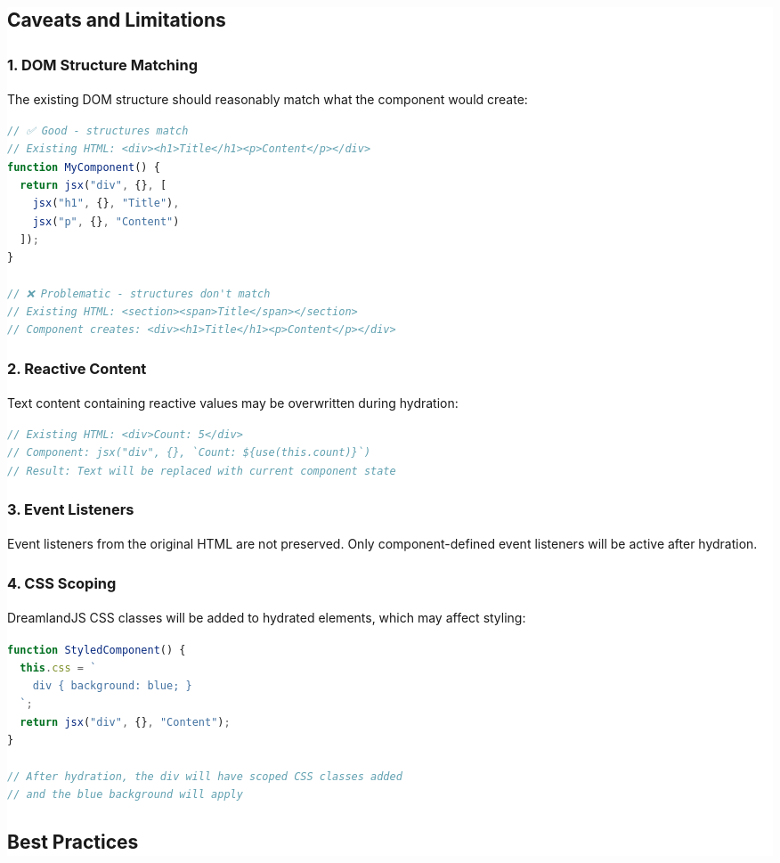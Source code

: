 ## Caveats and Limitations

### 1. DOM Structure Matching

The existing DOM structure should reasonably match what the component would create:

```javascript
// ✅ Good - structures match
// Existing HTML: <div><h1>Title</h1><p>Content</p></div>
function MyComponent() {
  return jsx("div", {}, [
    jsx("h1", {}, "Title"),
    jsx("p", {}, "Content")
  ]);
}

// ❌ Problematic - structures don't match
// Existing HTML: <section><span>Title</span></section>
// Component creates: <div><h1>Title</h1><p>Content</p></div>
```

### 2. Reactive Content

Text content containing reactive values may be overwritten during hydration:

```javascript
// Existing HTML: <div>Count: 5</div>
// Component: jsx("div", {}, `Count: ${use(this.count)}`)
// Result: Text will be replaced with current component state
```

### 3. Event Listeners

Event listeners from the original HTML are not preserved. Only component-defined event listeners will be active after hydration.

### 4. CSS Scoping

DreamlandJS CSS classes will be added to hydrated elements, which may affect styling:

```javascript
function StyledComponent() {
  this.css = `
    div { background: blue; }
  `;
  return jsx("div", {}, "Content");
}

// After hydration, the div will have scoped CSS classes added
// and the blue background will apply
```

## Best Practices
